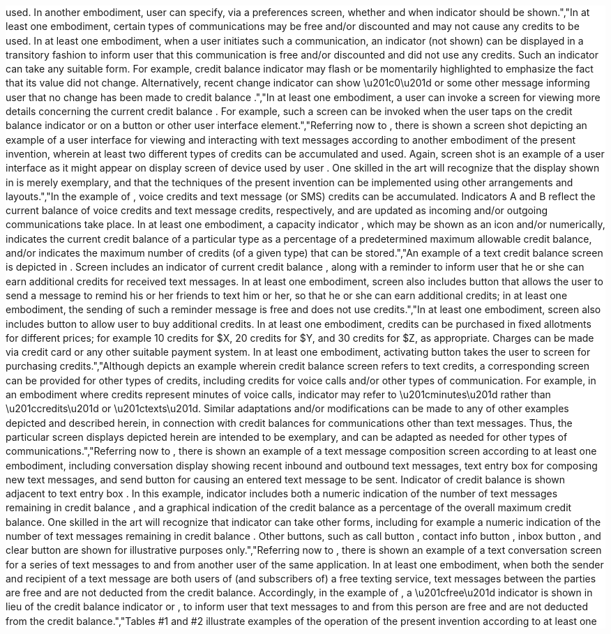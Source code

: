 used. In another embodiment, user  can specify, via a preferences screen, whether and when indicator  should be shown.","In at least one embodiment, certain types of communications may be free and\/or discounted and may not cause any credits to be used. In at least one embodiment, when a user initiates such a communication, an indicator (not shown) can be displayed in a transitory fashion to inform user  that this communication is free and\/or discounted and did not use any credits. Such an indicator can take any suitable form. For example, credit balance indicator  may flash or be momentarily highlighted to emphasize the fact that its value did not change. Alternatively, recent change indicator  can show \u201c0\u201d or some other message informing user  that no change has been made to credit balance .","In at least one embodiment, a user can invoke a screen for viewing more details concerning the current credit balance . For example, such a screen can be invoked when the user taps on the credit balance indicator  or on a button or other user interface element.","Referring now to , there is shown a screen shot  depicting an example of a user interface for viewing and interacting with text messages  according to another embodiment of the present invention, wherein at least two different types of credits can be accumulated and used. Again, screen shot  is an example of a user interface as it might appear on display screen  of device  used by user . One skilled in the art will recognize that the display shown in  is merely exemplary, and that the techniques of the present invention can be implemented using other arrangements and layouts.","In the example of , voice credits and text message (or SMS) credits can be accumulated. Indicators A and B reflect the current balance of voice credits and text message credits, respectively, and are updated as incoming and\/or outgoing communications take place. In at least one embodiment, a capacity indicator , which may be shown as an icon and\/or numerically, indicates the current credit balance of a particular type as a percentage of a predetermined maximum allowable credit balance, and\/or indicates the maximum number of credits (of a given type) that can be stored.","An example of a text credit balance screen  is depicted in . Screen  includes an indicator  of current credit balance , along with a reminder  to inform user  that he or she can earn additional credits for received text messages. In at least one embodiment, screen  also includes button  that allows the user to send a message to remind his or her friends to text him or her, so that he or she can earn additional credits; in at least one embodiment, the sending of such a reminder message is free and does not use credits.","In at least one embodiment, screen  also includes button  to allow user  to buy additional credits. In at least one embodiment, credits can be purchased in fixed allotments for different prices; for example 10 credits for $X, 20 credits for $Y, and 30 credits for $Z, as appropriate. Charges can be made via credit card or any other suitable payment system. In at least one embodiment, activating button  takes the user to screen  for purchasing credits.","Although  depicts an example wherein credit balance screen  refers to text credits, a corresponding screen can be provided for other types of credits, including credits for voice calls and\/or other types of communication. For example, in an embodiment where credits represent minutes of voice calls, indicator  may refer to \u201cminutes\u201d rather than \u201ccredits\u201d or \u201ctexts\u201d. Similar adaptations and\/or modifications can be made to any of other examples depicted and described herein, in connection with credit balances  for communications other than text messages. Thus, the particular screen displays depicted herein are intended to be exemplary, and can be adapted as needed for other types of communications.","Referring now to , there is shown an example of a text message composition screen  according to at least one embodiment, including conversation display  showing recent inbound and outbound text messages, text entry box  for composing new text messages, and send button  for causing an entered text message to be sent. Indicator  of credit balance  is shown adjacent to text entry box . In this example, indicator  includes both a numeric indication of the number of text messages remaining in credit balance , and a graphical indication of the credit balance as a percentage of the overall maximum credit balance. One skilled in the art will recognize that indicator  can take other forms, including for example a numeric indication of the number of text messages remaining in credit balance . Other buttons, such as call button , contact info button , inbox button , and clear button  are shown for illustrative purposes only.","Referring now to , there is shown an example of a text conversation screen  for a series of text messages to and from another user of the same application. In at least one embodiment, when both the sender and recipient of a text message are both users of (and subscribers of) a free texting service, text messages between the parties are free and are not deducted from the credit balance. Accordingly, in the example of , a \u201cfree\u201d indicator  is shown in lieu of the credit balance indicator  or , to inform user  that text messages to and from this person are free and are not deducted from the credit balance.","Tables #1 and #2 illustrate examples of the operation of the present invention according to at least one